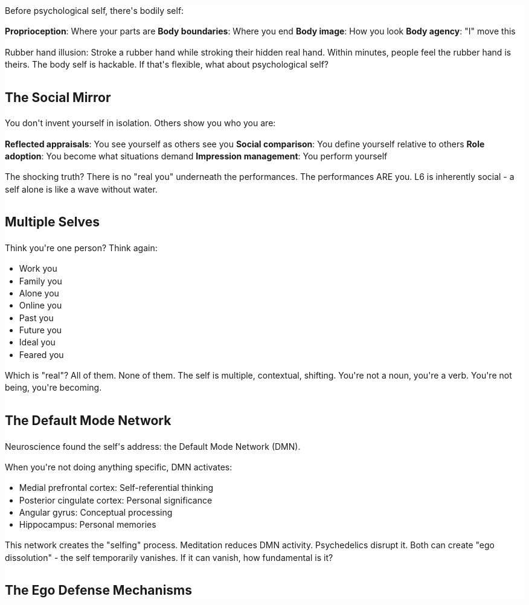 Before psychological self, there's bodily self:

**Proprioception**: Where your parts are
**Body boundaries**: Where you end
**Body image**: How you look
**Body agency**: "I" move this

Rubber hand illusion: Stroke a rubber hand while stroking their hidden real hand. Within minutes, people feel the rubber hand is theirs. The body self is hackable. If that's flexible, what about psychological self?

## The Social Mirror

You don't invent yourself in isolation. Others show you who you are:

**Reflected appraisals**: You see yourself as others see you
**Social comparison**: You define yourself relative to others
**Role adoption**: You become what situations demand
**Impression management**: You perform yourself

The shocking truth? There is no "real you" underneath the performances. The performances ARE you. L6 is inherently social - a self alone is like a wave without water.

## Multiple Selves

Think you're one person? Think again:

- Work you
- Family you
- Alone you
- Online you
- Past you
- Future you
- Ideal you
- Feared you

Which is "real"? All of them. None of them. The self is multiple, contextual, shifting. You're not a noun, you're a verb. You're not being, you're becoming.

## The Default Mode Network

Neuroscience found the self's address: the Default Mode Network (DMN).

When you're not doing anything specific, DMN activates:
- Medial prefrontal cortex: Self-referential thinking
- Posterior cingulate cortex: Personal significance
- Angular gyrus: Conceptual processing
- Hippocampus: Personal memories

This network creates the "selfing" process. Meditation reduces DMN activity. Psychedelics disrupt it. Both can create "ego dissolution" - the self temporarily vanishes. If it can vanish, how fundamental is it?

## The Ego Defense Mechanisms
